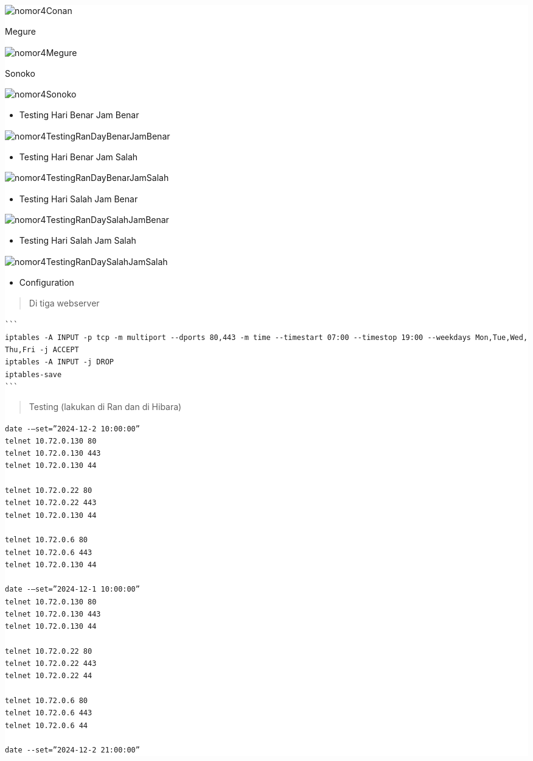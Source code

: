 ![nomor4Conan](https://github.com/user-attachments/assets/0ff76e11-32f6-48ba-846a-174f6dc2460f)

Megure

![nomor4Megure](https://github.com/user-attachments/assets/d1d1f1d8-92c7-498c-8988-b3726cbe4bc8)

Sonoko

![nomor4Sonoko](https://github.com/user-attachments/assets/f00f3dfd-3ab1-447f-b14b-f9ec9ac46439)

- Testing Hari Benar Jam Benar

![nomor4TestingRanDayBenarJamBenar](https://github.com/user-attachments/assets/93fbf753-46d5-4815-9108-624d609a3366)

- Testing Hari Benar Jam Salah

![nomor4TestingRanDayBenarJamSalah](https://github.com/user-attachments/assets/3db72a08-f1d2-4e86-bfb7-cda564d89bde)

- Testing Hari Salah Jam Benar

![nomor4TestingRanDaySalahJamBenar](https://github.com/user-attachments/assets/e929c36a-f689-49ba-bbf6-ea261db2c325)

- Testing Hari Salah Jam Salah

![nomor4TestingRanDaySalahJamSalah](https://github.com/user-attachments/assets/e628c008-203d-4e59-9e4b-e251deccc410)

- Configuration

> Di tiga webserver

    ```
    iptables -A INPUT -p tcp -m multiport --dports 80,443 -m time --timestart 07:00 --timestop 19:00 --weekdays Mon,Tue,Wed,Thu,Fri -j ACCEPT
    iptables -A INPUT -j DROP
    iptables-save
    ```

> Testing (lakukan di Ran dan di Hibara)

```
date -–set=”2024-12-2 10:00:00”
telnet 10.72.0.130 80
telnet 10.72.0.130 443
telnet 10.72.0.130 44

telnet 10.72.0.22 80
telnet 10.72.0.22 443
telnet 10.72.0.130 44

telnet 10.72.0.6 80
telnet 10.72.0.6 443
telnet 10.72.0.130 44

date -–set=”2024-12-1 10:00:00”
telnet 10.72.0.130 80
telnet 10.72.0.130 443
telnet 10.72.0.130 44

telnet 10.72.0.22 80
telnet 10.72.0.22 443
telnet 10.72.0.22 44

telnet 10.72.0.6 80
telnet 10.72.0.6 443
telnet 10.72.0.6 44

date --set=”2024-12-2 21:00:00”
```